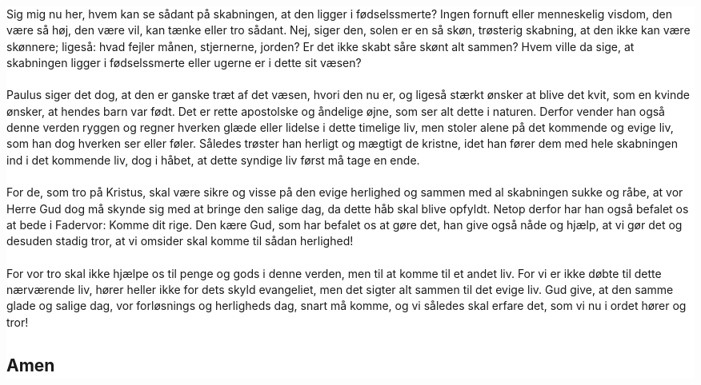 Sig mig nu her, hvem kan se sådant på skabningen, at den ligger i fødselssmerte? Ingen fornuft eller menneskelig visdom, den være så høj, den være vil, kan tænke eller tro sådant. Nej, siger den, solen er en så skøn, trøsterig skabning, at den ikke kan være skønnere; ligeså: hvad fejler månen, stjernerne, jorden? Er det ikke skabt såre skønt alt sammen? Hvem ville da sige, at skabningen ligger i fødselssmerte eller ugerne er i dette sit væsen?  
&nbsp;  
Paulus siger det dog, at den er ganske træt af det væsen, hvori den nu er, og ligeså stærkt ønsker at blive det kvit, som en kvinde ønsker, at hendes barn var født. Det er rette apostolske og åndelige øjne, som ser alt dette i naturen. Derfor vender han også denne verden ryggen og regner hverken glæde eller lidelse i dette timelige liv, men stoler alene på det kommende og evige liv, som han dog hverken ser eller føler. Således trøster han herligt og mægtigt de kristne, idet han fører dem med hele skabningen ind i det kommende liv, dog i håbet, at dette syndige liv først må tage en ende.  
&nbsp;  
For de, som tro på Kristus, skal være sikre og visse på den evige herlighed og sammen med al skabningen sukke og råbe, at vor Herre Gud dog må skynde sig med at bringe den salige dag, da dette håb skal blive opfyldt. Netop derfor har han også befalet os at bede i Fadervor: Komme dit rige. Den kære Gud, som har befalet os at gøre det, han give også nåde og hjælp, at vi gør det og desuden stadig tror, at vi omsider skal komme til sådan herlighed!  
&nbsp;  
For vor tro skal ikke hjælpe os til penge og gods i denne verden, men til at komme til et andet liv. For vi er ikke døbte til dette nærværende liv, hører heller ikke for dets skyld evangeliet, men det sigter alt sammen til det evige liv. Gud give, at den samme glade og salige dag, vor forløsnings og herligheds dag, snart må komme, og vi således skal erfare det, som vi nu i ordet hører og tror!

## Amen

